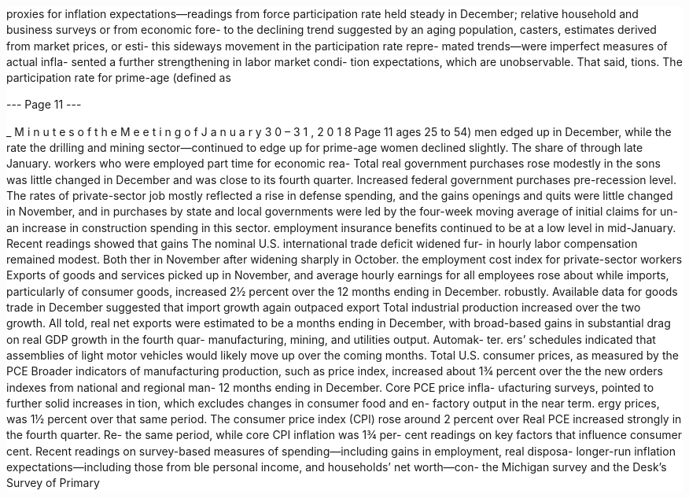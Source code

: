 proxies for inflation expectations—readings from force participation rate held steady in December; relative
household and business surveys or from economic fore- to the declining trend suggested by an aging population,
casters, estimates derived from market prices, or esti- this sideways movement in the participation rate repre-
mated trends—were imperfect measures of actual infla- sented a further strengthening in labor market condi-
tion expectations, which are unobservable. That said, tions. The participation rate for prime-age (defined as

--- Page 11 ---

_ M i n u t e s o f t h e M e e t i n g o f J a n u a r y 3 0 – 3 1 , 2 0 1 8 Page 11
ages 25 to 54) men edged up in December, while the rate the drilling and mining sector—continued to edge up
for prime-age women declined slightly. The share of through late January.
workers who were employed part time for economic rea-
Total real government purchases rose modestly in the
sons was little changed in December and was close to its
fourth quarter. Increased federal government purchases
pre-recession level. The rates of private-sector job
mostly reflected a rise in defense spending, and the gains
openings and quits were little changed in November, and
in purchases by state and local governments were led by
the four-week moving average of initial claims for un-
an increase in construction spending in this sector.
employment insurance benefits continued to be at a low
level in mid-January. Recent readings showed that gains The nominal U.S. international trade deficit widened fur-
in hourly labor compensation remained modest. Both ther in November after widening sharply in October.
the employment cost index for private-sector workers Exports of goods and services picked up in November,
and average hourly earnings for all employees rose about while imports, particularly of consumer goods, increased
2½ percent over the 12 months ending in December. robustly. Available data for goods trade in December
suggested that import growth again outpaced export
Total industrial production increased over the two
growth. All told, real net exports were estimated to be a
months ending in December, with broad-based gains in
substantial drag on real GDP growth in the fourth quar-
manufacturing, mining, and utilities output. Automak-
ter.
ers’ schedules indicated that assemblies of light motor
vehicles would likely move up over the coming months. Total U.S. consumer prices, as measured by the PCE
Broader indicators of manufacturing production, such as price index, increased about 1¾ percent over the
the new orders indexes from national and regional man- 12 months ending in December. Core PCE price infla-
ufacturing surveys, pointed to further solid increases in tion, which excludes changes in consumer food and en-
factory output in the near term. ergy prices, was 1½ percent over that same period. The
consumer price index (CPI) rose around 2 percent over
Real PCE increased strongly in the fourth quarter. Re-
the same period, while core CPI inflation was 1¾ per-
cent readings on key factors that influence consumer
cent. Recent readings on survey-based measures of
spending—including gains in employment, real disposa-
longer-run inflation expectations—including those from
ble personal income, and households’ net worth—con-
the Michigan survey and the Desk’s Survey of Primary